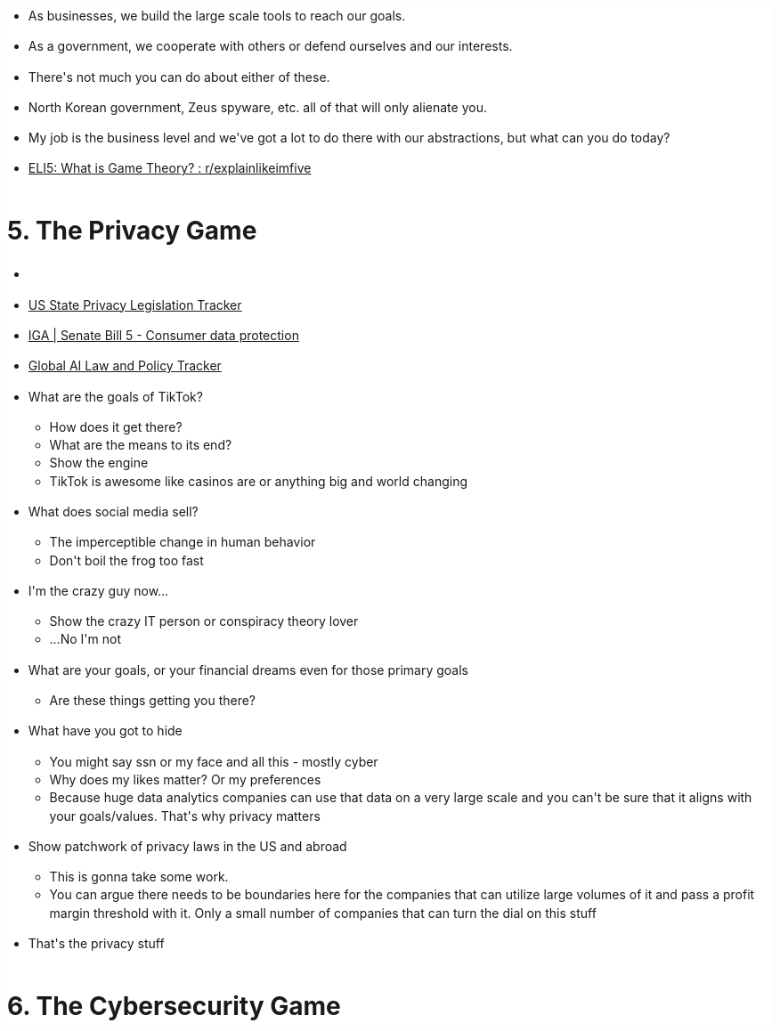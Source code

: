 - As businesses, we build the large scale tools to reach our goals.

- As a government, we cooperate with others or defend ourselves and our interests.

- There's not much you can do about either of these.

- North Korean government, Zeus spyware, etc.  all of that will only alienate you.

- My job is the business level and we've got a lot to do there with our abstractions, but what can you do today?

- [ELI5: What is Game Theory? : r/explainlikeimfive](https://www.reddit.com/r/explainlikeimfive/comments/1qnocp/eli5_what_is_game_theory/)

# 5. The Privacy Game

- 
- [US State Privacy Legislation Tracker](https://iapp.org/resources/article/us-state-privacy-legislation-tracker/)
- [IGA | Senate Bill 5 - Consumer data protection](https://iga.in.gov/legislative/2023/bills/senate/5/details)
- [Global AI Law and Policy Tracker](https://iapp.org/resources/article/global-ai-legislation-tracker/)

- What are the goals of TikTok?
    - How does it get there?
    - What are the means to its end?
    - Show the engine
    - TikTok is awesome like casinos are or anything big and world changing

- What does social media sell?
    - The imperceptible change in human behavior
    - Don't boil the frog too fast
- I'm the crazy guy now…
    - Show the crazy IT person or conspiracy theory lover
    - …No I'm not

- What are your goals, or your financial dreams even for those primary goals
    - Are these things getting you there?

- What have you got to hide
    - You might say ssn or my face and all this - mostly cyber
    - Why does my likes matter? Or my preferences
    - Because huge data analytics companies can use that data on a very large scale and you can't be sure that it aligns with your goals/values. That's why privacy matters
- Show patchwork of privacy laws in the US and abroad
    - This is gonna take some work.
    - You can argue there needs to be boundaries here for the companies that can utilize large volumes of it and pass a profit margin threshold with it. Only a small number of companies that can turn the dial on this stuff
- That's the privacy stuff

# 6. The Cybersecurity Game
